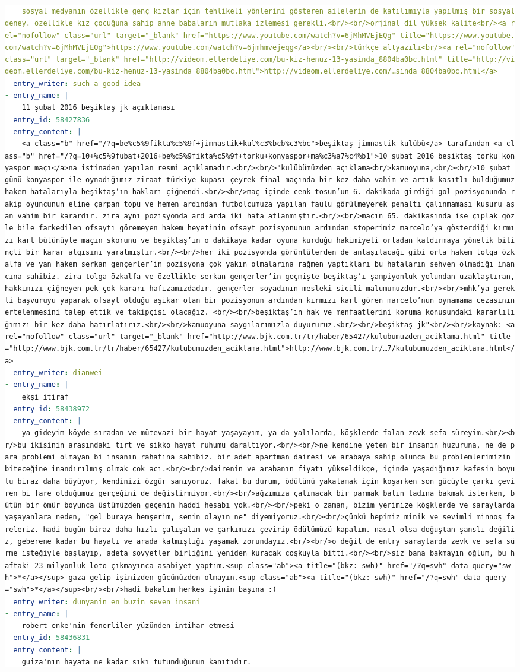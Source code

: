```yaml
    sosyal medyanın özellikle genç kızlar için tehlikeli yönlerini gösteren ailelerin de katılımıyla yapılmış bir sosyal deney. özellikle kız çocuğuna sahip anne babaların mutlaka izlemesi gerekli.<br/><br/>orjinal dil yüksek kalite<br/><a rel="nofollow" class="url" target="_blank" href="https://www.youtube.com/watch?v=6jMhMVEjEQg" title="https://www.youtube.com/watch?v=6jMhMVEjEQg">https://www.youtube.com/watch?v=6jmhmvejeqg</a><br/><br/>türkçe altyazılı<br/><a rel="nofollow" class="url" target="_blank" href="http://videom.ellerdeliye.com/bu-kiz-henuz-13-yasinda_8804ba0bc.html" title="http://videom.ellerdeliye.com/bu-kiz-henuz-13-yasinda_8804ba0bc.html">http://videom.ellerdeliye.com/…sinda_8804ba0bc.html</a>
  entry_writer: such a good idea
- entry_name: |
    11 şubat 2016 beşiktaş jk açıklaması
  entry_id: 58427836
  entry_content: |
    <a class="b" href="/?q=be%c5%9fikta%c5%9f+jimnastik+kul%c3%bcb%c3%bc">beşiktaş jimnastik kulübü</a> tarafından <a class="b" href="/?q=10+%c5%9fubat+2016+be%c5%9fikta%c5%9f+torku+konyaspor+ma%c3%a7%c4%b1">10 şubat 2016 beşiktaş torku konyaspor maçı</a>na istinaden yapılan resmi açıklamadır.<br/><br/>"kulübümüzden açıklama<br/>kamuoyuna,<br/><br/>10 şubat günü konyaspor ile oynadığımız ziraat türkiye kupası çeyrek final maçında bir kez daha vahim ve artık kasıtlı bulduğumuz hakem hatalarıyla beşiktaş’ın hakları çiğnendi.<br/><br/>maç içinde cenk tosun’un 6. dakikada girdiği gol pozisyonunda rakip oyuncunun eline çarpan topu ve hemen ardından futbolcumuza yapılan faulu görülmeyerek penaltı çalınmaması kusuru aşan vahim bir karardır. zira aynı pozisyonda ard arda iki hata atlanmıştır.<br/><br/>maçın 65. dakikasında ise çıplak gözle bile farkedilen ofsaytı göremeyen hakem heyetinin ofsayt pozisyonunun ardından stoperimiz marcelo’ya gösterdiği kırmızı kart bütünüyle maçın skorunu ve beşiktaş’ın o dakikaya kadar oyuna kurduğu hakimiyeti ortadan kaldırmaya yönelik bilinçli bir karar algısını yaratmıştır.<br/><br/>her iki pozisyonda görüntülerden de anlaşılacağı gibi orta hakem tolga özkalfa ve yan hakem serkan gençerler’in pozisyona çok yakın olmalarına rağmen yaptıkları bu hataların sehven olmadığı inancına sahibiz. zira tolga özkalfa ve özellikle serkan gençerler’in geçmişte beşiktaş’ı şampiyonluk yolundan uzaklaştıran, hakkımızı çiğneyen pek çok kararı hafızamızdadır. gençerler soyadının mesleki sicili malumumuzdur.<br/><br/>mhk’ya gerekli başvuruyu yaparak ofsayt olduğu aşikar olan bir pozisyonun ardından kırmızı kart gören marcelo’nun oynamama cezasının ertelenmesini talep ettik ve takipçisi olacağız. <br/><br/>beşiktaş’ın hak ve menfaatlerini koruma konusundaki kararlılığımızı bir kez daha hatırlatırız.<br/><br/>kamuoyuna saygılarımızla duyururuz.<br/><br/>beşiktaş jk"<br/><br/>kaynak: <a rel="nofollow" class="url" target="_blank" href="http://www.bjk.com.tr/tr/haber/65427/kulubumuzden_aciklama.html" title="http://www.bjk.com.tr/tr/haber/65427/kulubumuzden_aciklama.html">http://www.bjk.com.tr/…7/kulubumuzden_aciklama.html</a>
  entry_writer: dianwei
- entry_name: |
    ekşi itiraf
  entry_id: 58438972
  entry_content: |
    ya gideyim köyde sıradan ve mütevazi bir hayat yaşayayım, ya da yalılarda, köşklerde falan zevk sefa süreyim.<br/><br/>bu ikisinin arasındaki tırt ve sikko hayat ruhumu daraltıyor.<br/><br/>ne kendine yeten bir insanın huzuruna, ne de para problemi olmayan bi insanın rahatına sahibiz. bir adet apartman dairesi ve arabaya sahip olunca bu problemlerimizin biteceğine inandırılmış olmak çok acı.<br/><br/>dairenin ve arabanın fiyatı yükseldikçe, içinde yaşadığımız kafesin boyutu biraz daha büyüyor, kendinizi özgür sanıyoruz. fakat bu durum, ödülünü yakalamak için koşarken son gücüyle çarkı çeviren bi fare olduğumuz gerçeğini de değiştirmiyor.<br/><br/>ağzımıza çalınacak bir parmak balın tadına bakmak isterken, bütün bir ömür boyunca üstümüzden geçenin haddi hesabı yok.<br/><br/>peki o zaman, bizim yerimize köşklerde ve saraylarda yaşayanlara neden, "gel buraya hemşerim, senin olayın ne" diyemiyoruz.<br/><br/>çünkü hepimiz minik ve sevimli minnoş fareleriz. hadi bugün biraz daha hızlı çalışalım ve çarkımızı çevirip ödülümüzü kapalım. nasıl olsa doğuştan şanslı değiliz, geberene kadar bu hayatı ve arada kalmışlığı yaşamak zorundayız.<br/><br/>o değil de entry saraylarda zevk ve sefa sürme isteğiyle başlayıp, adeta sovyetler birliğini yeniden kuracak coşkuyla bitti.<br/><br/>siz bana bakmayın oğlum, bu haftaki 23 milyonluk loto çıkmayınca asabiyet yaptım.<sup class="ab"><a title="(bkz: swh)" href="/?q=swh" data-query="swh">*</a></sup> gaza gelip işinizden gücünüzden olmayın.<sup class="ab"><a title="(bkz: swh)" href="/?q=swh" data-query="swh">*</a></sup><br/><br/>hadi bakalım herkes işinin başına :(
  entry_writer: dunyanin en buzin seven insani
- entry_name: |
    robert enke'nin fenerliler yüzünden intihar etmesi
  entry_id: 58436831
  entry_content: |
    guiza'nın hayata ne kadar sıkı tutunduğunun kanıtıdır.
```